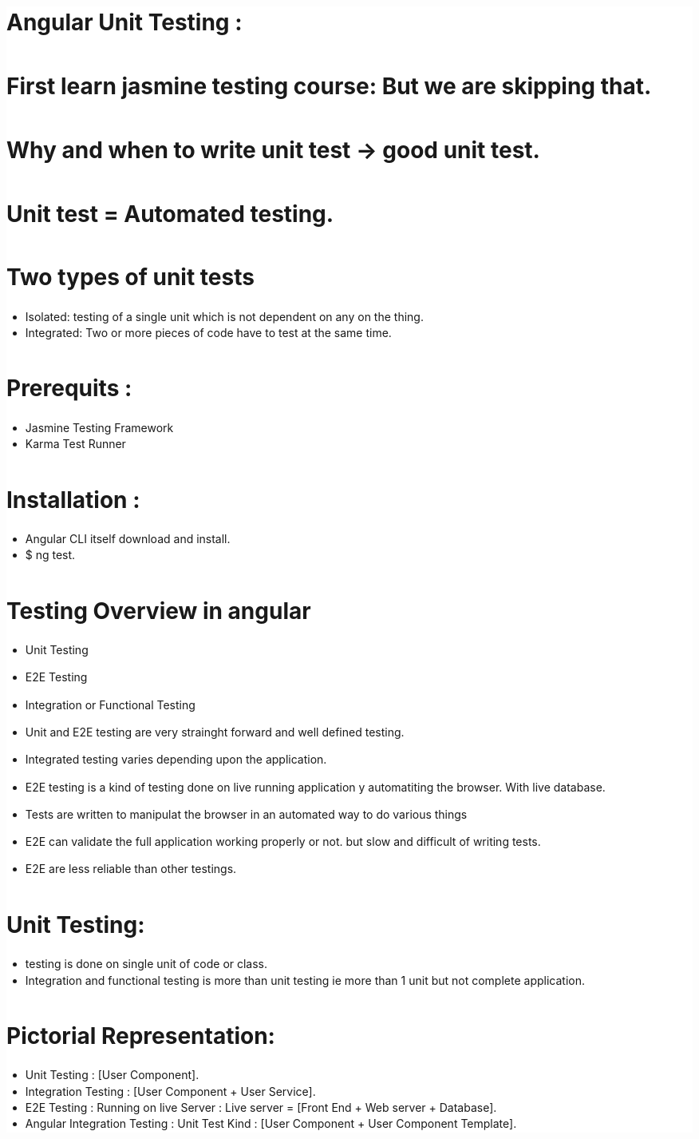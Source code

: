 # Angular Unit Testing :

# First learn jasmine testing course: But we are skipping that.

# Why and when to write unit test -> good unit test.

# Unit test = Automated testing.

#  Two types of unit tests
 - Isolated: testing of a single unit which is not dependent on any on the thing.
 - Integrated: Two or more pieces of code have to test at the same time.

# Prerequits :
- Jasmine Testing Framework
- Karma Test Runner

# Installation :
- Angular CLI itself download and install.
- $ ng test.

# Testing Overview in angular
- Unit Testing
- E2E Testing
- Integration or Functional Testing

- Unit and E2E testing are very strainght forward and well defined testing.
- Integrated testing varies depending upon the application.
- E2E testing is a kind of testing done on live running application y automatiting the browser. With live database.
- Tests are written to manipulat the browser in an automated way to do various things 
- E2E can validate the full application working properly or not. but slow and difficult of writing tests.
- E2E are less reliable than other testings.

# Unit Testing:
- testing is done on single unit of code or class.
- Integration and functional testing is more than unit testing ie more than 1 unit but not complete application.

# Pictorial Representation:
- Unit Testing : [User Component].
- Integration Testing : [User Component + User Service].
- E2E Testing : Running on live Server : Live server = [Front End + Web server + Database].
- Angular Integration Testing : Unit Test Kind : [User Component + User Component Template].
